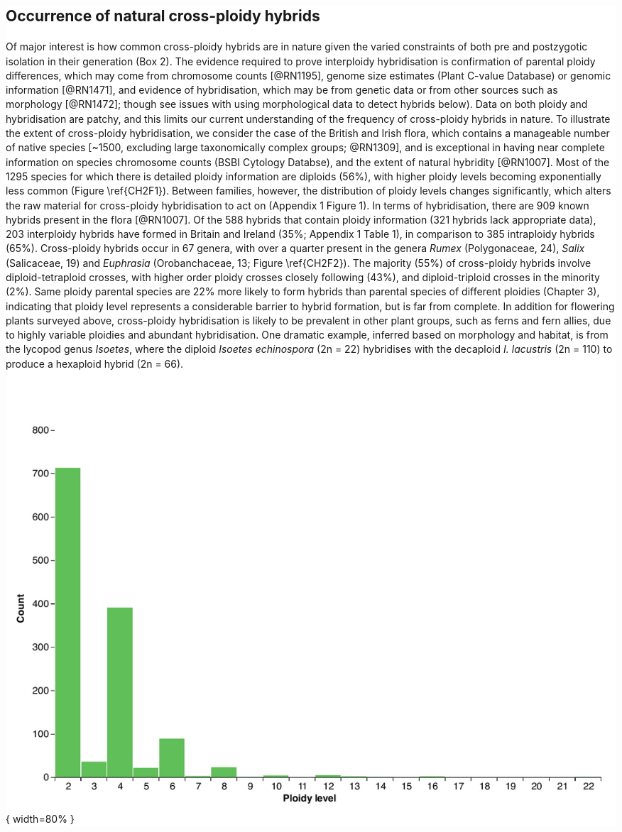 ## Occurrence of natural cross-ploidy hybrids

Of major interest is how common cross-ploidy hybrids are in nature given the varied constraints of both pre and postzygotic isolation in their generation (Box 2). The evidence required to prove interploidy hybridisation is confirmation of parental ploidy differences, which may come from chromosome counts [@RN1195], genome size estimates (Plant C-value Database) or genomic information [@RN1471], and evidence of hybridisation, which may be from genetic data or from other sources such as morphology [@RN1472]; though see issues with using morphological data to detect hybrids below). Data on both ploidy and hybridisation are patchy, and this limits our current understanding of the frequency of cross-ploidy hybrids in nature. To illustrate the extent of cross-ploidy hybridisation, we consider the case of the British and Irish flora, which contains a manageable number of native species [~1500, excluding large taxonomically complex groups; @RN1309], and is exceptional in having near complete information on species chromosome counts (BSBI Cytology Databse), and the extent of natural hybridity [@RN1007]. Most of the 1295 species for which there is detailed ploidy information are diploids (56%), with higher ploidy levels becoming exponentially less common (Figure \ref{CH2F1}). Between families, however, the distribution of ploidy levels changes significantly, which alters the raw material for cross-ploidy hybridisation to act on (Appendix 1 Figure 1). In terms of hybridisation, there are 909 known hybrids present in the flora [@RN1007]. Of the 588 hybrids that contain ploidy information (321 hybrids lack appropriate data), 203 interploidy hybrids have formed in Britain and Ireland (35%; Appendix 1 Table 1), in comparison to 385 intraploidy hybrids (65%). Cross-ploidy hybrids occur in 67 genera, with over a quarter present in the genera *Rumex* (Polygonaceae, 24), *Salix* (Salicaceae, 19) and *Euphrasia* (Orobanchaceae, 13; Figure \ref{CH2F2}). The majority (55%) of cross-ploidy hybrids involve diploid-tetraploid crosses, with higher order ploidy crosses closely following (43%), and diploid-triploid crosses in the minority (2%). Same ploidy parental species are 22% more likely to form hybrids than parental species of different ploidies (Chapter 3), indicating that ploidy level represents a considerable barrier to hybrid formation, but is far from complete. In addition for flowering plants surveyed above, cross-ploidy hybridisation is likely to be prevalent in other plant groups, such as ferns and fern allies, due to highly variable ploidies and abundant hybridisation. One dramatic example, inferred based on morphology and habitat, is from the lycopod genus *Isoetes*, where the diploid *Isoetes echinospora* (2n = 22) hybridises with the decaploid *I. lacustris* (2n = 110) to produce a hexaploid hybrid (2n = 66).

![Distribution of ploidy levels across the British and Irish flora. Shown are the number of species at each ploidy level which are not known to have multiple cytotypes. Odd ploidies are less frequent than even ploidies, resulting in a ‘saw tooth’ pattern. The most highly polyploid species is *Leucanthemum maximum* at 22-ploid.\label{CH2F1}](./PDFs/Ploidy_dist.pdf){ width=80% }